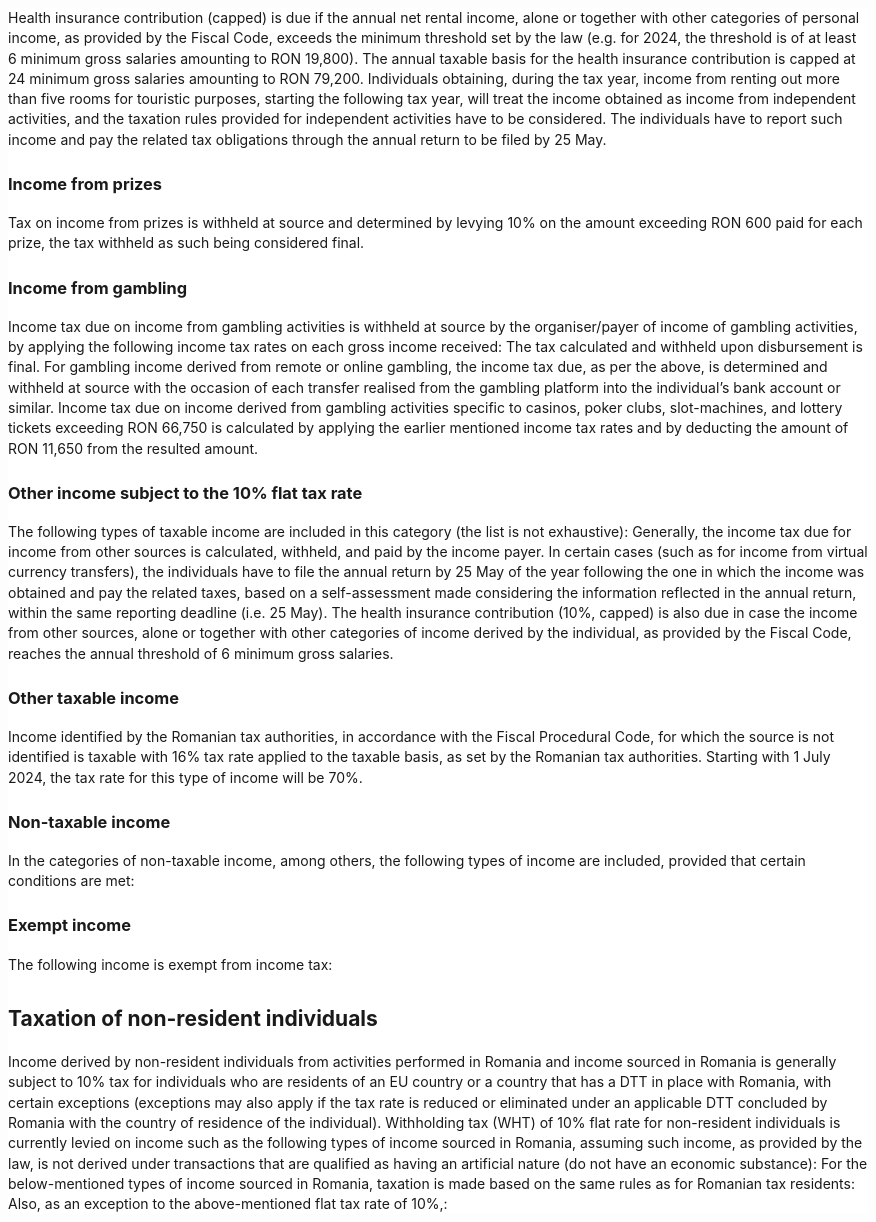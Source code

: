 Health insurance contribution (capped) is due if the annual net rental income, alone or together with other categories of personal income, as provided by the Fiscal Code, exceeds the minimum threshold set by the law (e.g. for 2024, the threshold is of at least 6 minimum gross salaries amounting to RON 19,800). The annual taxable basis for the health insurance contribution is capped at 24 minimum gross salaries amounting to RON 79,200.
Individuals obtaining, during the tax year, income from renting out more than five rooms for touristic purposes, starting the following tax year, will treat the income obtained as income from independent activities, and the taxation rules provided for independent activities have to be considered. The individuals have to report such income and pay the related tax obligations through the annual return to be filed by 25 May.
### Income from prizes
Tax on income from prizes is withheld at source and determined by levying 10% on the amount exceeding RON 600 paid for each prize, the tax withheld as such being considered final.
### Income from gambling
Income tax due on income from gambling activities is withheld at source by the organiser/payer of income of gambling activities, by applying the following income tax rates on each gross income received:
The tax calculated and withheld upon disbursement is final.
For gambling income derived from remote or online gambling, the income tax due, as per the above, is determined and withheld at source with the occasion of each transfer realised from the gambling platform into the individual’s bank account or similar.
Income tax due on income derived from gambling activities specific to casinos, poker clubs, slot-machines, and lottery tickets exceeding RON 66,750 is calculated by applying the earlier mentioned income tax rates and by deducting the amount of RON 11,650 from the resulted amount.
### Other income subject to the 10% flat tax rate
The following types of taxable income are included in this category (the list is not exhaustive):
Generally, the income tax due for income from other sources is calculated, withheld, and paid by the income payer. In certain cases (such as for income from virtual currency transfers), the individuals have to file the annual return by 25 May of the year following the one in which the income was obtained and pay the related taxes, based on a self-assessment made considering the information reflected in the annual return, within the same reporting deadline (i.e. 25 May). The health insurance contribution (10%, capped) is also due in case the income from other sources, alone or together with other categories of income derived by the individual, as provided by the Fiscal Code, reaches the annual threshold of 6 minimum gross salaries.
### **Other taxable income**
Income identified by the Romanian tax authorities, in accordance with the Fiscal Procedural Code, for which the source is not identified is taxable with 16% tax rate applied to the taxable basis, as set by the Romanian tax authorities.
Starting with 1 July 2024, the tax rate for this type of income will be 70%.
### Non-taxable income
In the categories of non-taxable income, among others, the following types of income are included, provided that certain conditions are met:
### Exempt income
The following income is exempt from income tax:
## Taxation of non-resident individuals
Income derived by non-resident individuals from activities performed in Romania and income sourced in Romania is generally subject to 10% tax for individuals who are residents of an EU country or a country that has a DTT in place with Romania, with certain exceptions (exceptions may also apply if the tax rate is reduced or eliminated under an applicable DTT concluded by Romania with the country of residence of the individual).
Withholding tax (WHT) of 10% flat rate for non-resident individuals is currently levied on income such as the following types of income sourced in Romania, assuming such income, as provided by the law, is not derived under transactions that are qualified as having an artificial nature (do not have an economic substance):
For the below-mentioned types of income sourced in Romania, taxation is made based on the same rules as for Romanian tax residents:
Also, as an exception to the above-mentioned flat tax rate of 10%,: